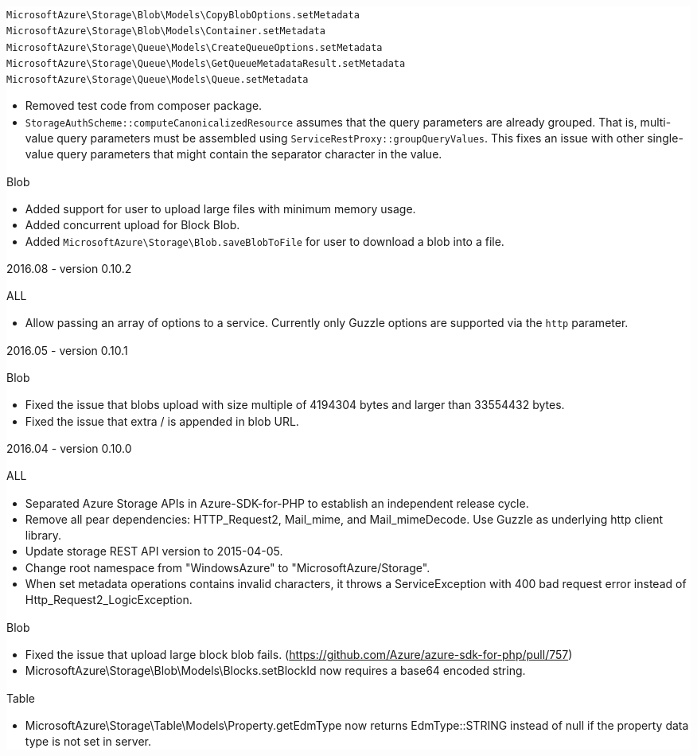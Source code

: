 ```
MicrosoftAzure\Storage\Blob\Models\CopyBlobOptions.setMetadata
MicrosoftAzure\Storage\Blob\Models\Container.setMetadata
MicrosoftAzure\Storage\Queue\Models\CreateQueueOptions.setMetadata
MicrosoftAzure\Storage\Queue\Models\GetQueueMetadataResult.setMetadata
MicrosoftAzure\Storage\Queue\Models\Queue.setMetadata
```
* Removed test code from composer package.
* `StorageAuthScheme::computeCanonicalizedResource` assumes that the query parameters are already grouped. That is, multi-value query parameters must be assembled using `ServiceRestProxy::groupQueryValues`. This fixes an issue with other single-value query parameters that might contain the separator character in the value.

Blob
* Added support for user to upload large files with minimum memory usage.
* Added concurrent upload for Block Blob.
* Added `MicrosoftAzure\Storage\Blob.saveBlobToFile` for user to download a blob into a file.

2016.08 - version 0.10.2

ALL
* Allow passing an array of options to a service. Currently only Guzzle options are supported via the `http` parameter.

2016.05 - version 0.10.1

Blob
* Fixed the issue that blobs upload with size multiple of 4194304 bytes and larger than 33554432 bytes.
* Fixed the issue that extra / is appended in blob URL.

2016.04 - version 0.10.0

ALL
* Separated Azure Storage APIs in Azure-SDK-for-PHP to establish an independent release cycle.
* Remove all pear dependencies: HTTP_Request2, Mail_mime, and Mail_mimeDecode. Use Guzzle as underlying http client library.
* Update storage REST API version to 2015-04-05.
* Change root namespace from "WindowsAzure" to "MicrosoftAzure/Storage".
* When set metadata operations contains invalid characters, it throws a ServiceException with 400 bad request error instead of Http_Request2_LogicException.

Blob
* Fixed the issue that upload large block blob fails. (https://github.com/Azure/azure-sdk-for-php/pull/757)
* MicrosoftAzure\Storage\Blob\Models\Blocks.setBlockId now requires a base64 encoded string.

Table
* MicrosoftAzure\Storage\Table\Models\Property.getEdmType now returns EdmType::STRING instead of null if the property data type is not set in server.
